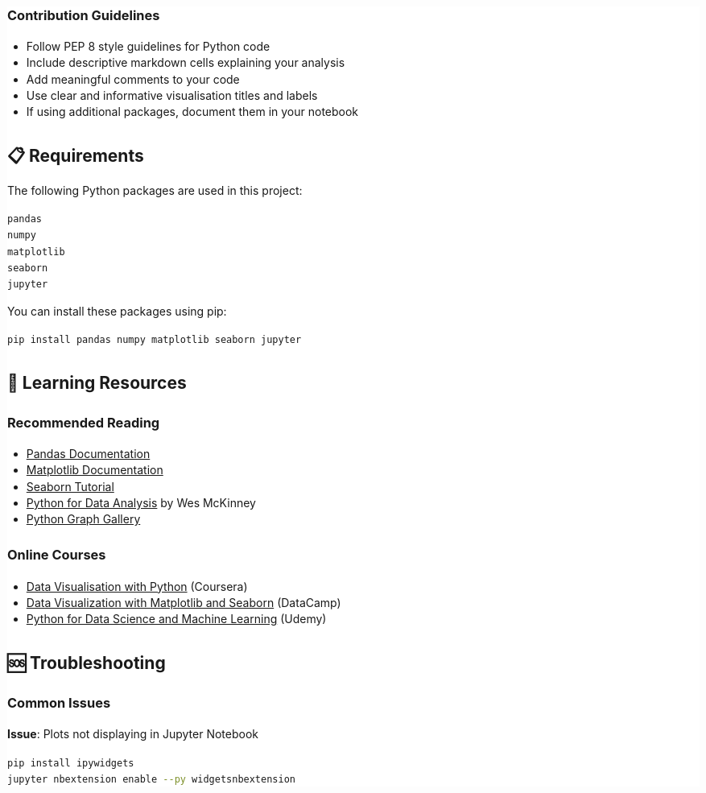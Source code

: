 ### Contribution Guidelines
- Follow PEP 8 style guidelines for Python code
- Include descriptive markdown cells explaining your analysis
- Add meaningful comments to your code
- Use clear and informative visualisation titles and labels
- If using additional packages, document them in your notebook

## 📋 Requirements

The following Python packages are used in this project:

```
pandas
numpy
matplotlib
seaborn
jupyter
```

You can install these packages using pip:

```bash
pip install pandas numpy matplotlib seaborn jupyter
```

## 📖 Learning Resources

### Recommended Reading
- [Pandas Documentation](https://pandas.pydata.org/docs/)
- [Matplotlib Documentation](https://matplotlib.org/stable/)
- [Seaborn Tutorial](https://seaborn.pydata.org/tutorial.html)
- [Python for Data Analysis](https://wesmckinney.com/book/) by Wes McKinney
- [Python Graph Gallery](https://python-graph-gallery.com/)

### Online Courses
- [Data Visualisation with Python](https://www.coursera.org/learn/python-for-data-visualization) (Coursera)
- [Data Visualization with Matplotlib and Seaborn](https://www.datacamp.com/courses/introduction-to-data-visualization-with-seaborn) (DataCamp)
- [Python for Data Science and Machine Learning](https://www.udemy.com/course/python-for-data-science-and-machine-learning-bootcamp/) (Udemy)

## 🆘 Troubleshooting

### Common Issues

**Issue**: Plots not displaying in Jupyter Notebook
```bash
pip install ipywidgets
jupyter nbextension enable --py widgetsnbextension
```
